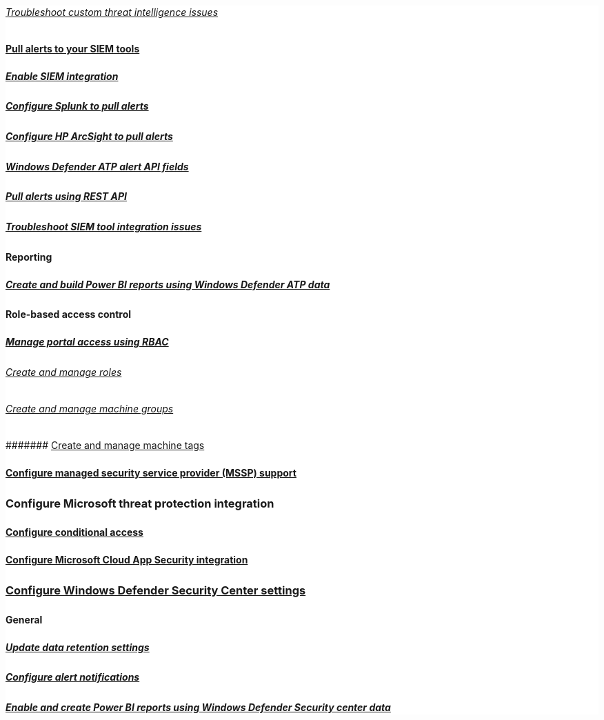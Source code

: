 ###### [Troubleshoot custom threat intelligence issues](troubleshoot-custom-ti-windows-defender-advanced-threat-protection.md)
 

#### [Pull alerts to your SIEM tools](configure-siem-windows-defender-advanced-threat-protection.md)
##### [Enable SIEM integration](enable-siem-integration-windows-defender-advanced-threat-protection.md)
##### [Configure Splunk to pull alerts](configure-splunk-windows-defender-advanced-threat-protection.md)
##### [Configure HP ArcSight to pull alerts](configure-arcsight-windows-defender-advanced-threat-protection.md)
##### [Windows Defender ATP alert API fields](api-portal-mapping-windows-defender-advanced-threat-protection.md)
##### [Pull alerts using REST API](pull-alerts-using-rest-api-windows-defender-advanced-threat-protection.md)
##### [Troubleshoot SIEM tool integration issues](troubleshoot-siem-windows-defender-advanced-threat-protection.md)


#### Reporting
##### [Create and build Power BI reports using Windows Defender ATP data](powerbi-reports-windows-defender-advanced-threat-protection.md)

#### Role-based access control
##### [Manage portal access using RBAC](rbac-windows-defender-advanced-threat-protection.md)
###### [Create and manage roles](user-roles-windows-defender-advanced-threat-protection.md)
###### [Create and manage machine groups](machine-groups-windows-defender-advanced-threat-protection.md)
####### [Create and manage machine tags](machine-tags-windows-defender-advanced-threat-protection.md)

#### [Configure managed security service provider (MSSP) support](configure-mssp-support-windows-defender-advanced-threat-protection.md)

### Configure Microsoft threat protection integration
#### [Configure conditional access](configure-conditional-access-windows-defender-advanced-threat-protection.md)
#### [Configure Microsoft Cloud App Security integration](microsoft-cloud-app-security-config.md)


### [Configure Windows Defender Security Center settings](preferences-setup-windows-defender-advanced-threat-protection.md)
#### General
##### [Update data retention settings](data-retention-settings-windows-defender-advanced-threat-protection.md)
##### [Configure alert notifications](configure-email-notifications-windows-defender-advanced-threat-protection.md)
##### [Enable and create Power BI reports using Windows Defender Security center data](powerbi-reports-windows-defender-advanced-threat-protection.md)